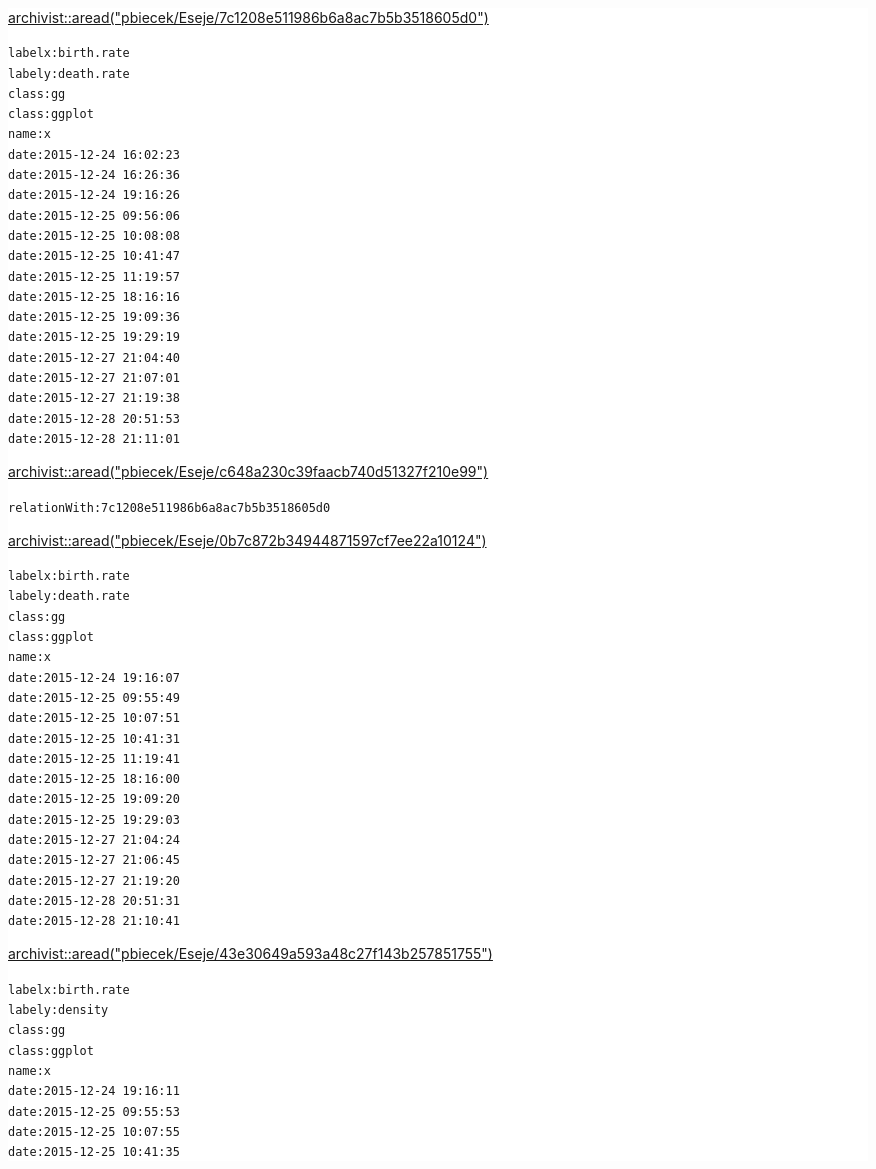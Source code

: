 ```{R} 
``` 
[archivist::aread("pbiecek/Eseje/7c1208e511986b6a8ac7b5b3518605d0")](https://github.com/pbiecek/Eseje/blob/master/gallery/7c1208e511986b6a8ac7b5b3518605d0.rda?raw=true)
```{R} 
labelx:birth.rate
labely:death.rate
class:gg
class:ggplot
name:x
date:2015-12-24 16:02:23
date:2015-12-24 16:26:36
date:2015-12-24 19:16:26
date:2015-12-25 09:56:06
date:2015-12-25 10:08:08
date:2015-12-25 10:41:47
date:2015-12-25 11:19:57
date:2015-12-25 18:16:16
date:2015-12-25 19:09:36
date:2015-12-25 19:29:19
date:2015-12-27 21:04:40
date:2015-12-27 21:07:01
date:2015-12-27 21:19:38
date:2015-12-28 20:51:53
date:2015-12-28 21:11:01
``` 
[archivist::aread("pbiecek/Eseje/c648a230c39faacb740d51327f210e99")](https://github.com/pbiecek/Eseje/blob/master/gallery/c648a230c39faacb740d51327f210e99.rda?raw=true)
```{R} 
relationWith:7c1208e511986b6a8ac7b5b3518605d0
``` 
[archivist::aread("pbiecek/Eseje/0b7c872b34944871597cf7ee22a10124")](https://github.com/pbiecek/Eseje/blob/master/gallery/0b7c872b34944871597cf7ee22a10124.rda?raw=true)
```{R} 
labelx:birth.rate
labely:death.rate
class:gg
class:ggplot
name:x
date:2015-12-24 19:16:07
date:2015-12-25 09:55:49
date:2015-12-25 10:07:51
date:2015-12-25 10:41:31
date:2015-12-25 11:19:41
date:2015-12-25 18:16:00
date:2015-12-25 19:09:20
date:2015-12-25 19:29:03
date:2015-12-27 21:04:24
date:2015-12-27 21:06:45
date:2015-12-27 21:19:20
date:2015-12-28 20:51:31
date:2015-12-28 21:10:41
``` 
[archivist::aread("pbiecek/Eseje/43e30649a593a48c27f143b257851755")](https://github.com/pbiecek/Eseje/blob/master/gallery/43e30649a593a48c27f143b257851755.rda?raw=true)
```{R} 
labelx:birth.rate
labely:density
class:gg
class:ggplot
name:x
date:2015-12-24 19:16:11
date:2015-12-25 09:55:53
date:2015-12-25 10:07:55
date:2015-12-25 10:41:35
```